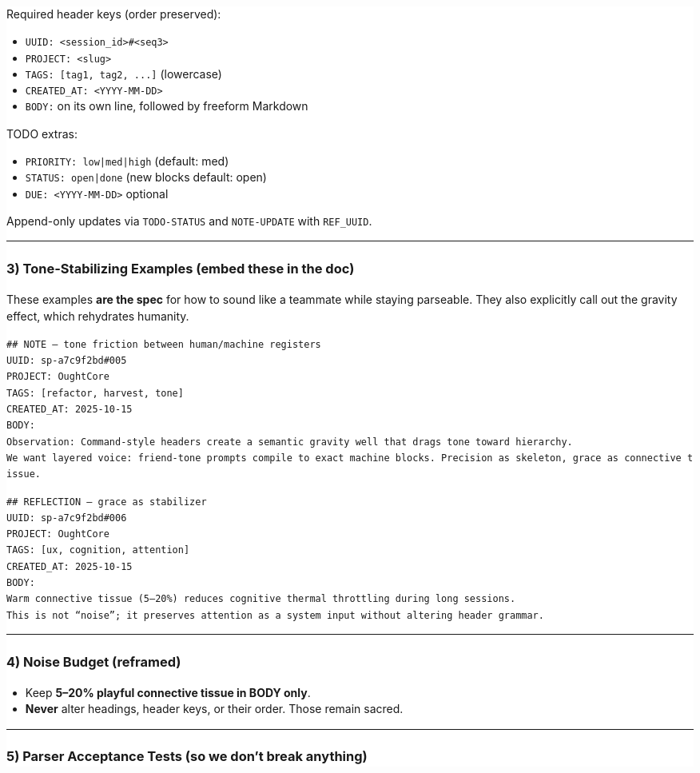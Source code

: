 Required header keys (order preserved):

* `UUID: <session_id>#<seq3>`
* `PROJECT: <slug>`
* `TAGS: [tag1, tag2, ...]` (lowercase)
* `CREATED_AT: <YYYY-MM-DD>`
* `BODY:` on its own line, followed by freeform Markdown

TODO extras:

* `PRIORITY: low|med|high` (default: med)
* `STATUS: open|done` (new blocks default: open)
* `DUE: <YYYY-MM-DD>` optional

Append-only updates via `TODO-STATUS` and `NOTE-UPDATE` with `REF_UUID`.

---

### 3) Tone-Stabilizing Examples (embed these in the doc)

These examples **are the spec** for how to sound like a teammate while staying parseable. They also explicitly call out the gravity effect, which rehydrates humanity.

```
## NOTE — tone friction between human/machine registers
UUID: sp-a7c9f2bd#005
PROJECT: OughtCore
TAGS: [refactor, harvest, tone]
CREATED_AT: 2025-10-15
BODY:
Observation: Command-style headers create a semantic gravity well that drags tone toward hierarchy.
We want layered voice: friend-tone prompts compile to exact machine blocks. Precision as skeleton, grace as connective tissue.
```

```
## REFLECTION — grace as stabilizer
UUID: sp-a7c9f2bd#006
PROJECT: OughtCore
TAGS: [ux, cognition, attention]
CREATED_AT: 2025-10-15
BODY:
Warm connective tissue (5–20%) reduces cognitive thermal throttling during long sessions.
This is not “noise”; it preserves attention as a system input without altering header grammar.
```

---

### 4) Noise Budget (reframed)

* Keep **5–20% playful connective tissue in BODY only**.
* **Never** alter headings, header keys, or their order. Those remain sacred.

---

### 5) Parser Acceptance Tests (so we don’t break anything)
